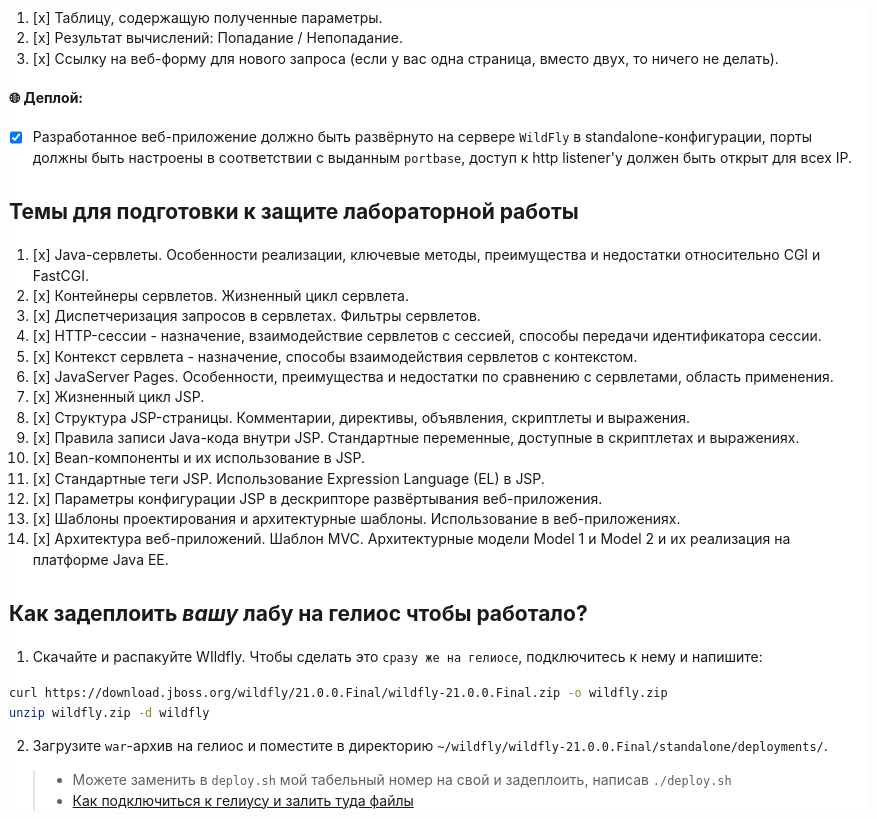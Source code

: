 1. [x] Таблицу, содержащую полученные параметры.
2. [x] Результат вычислений: Попадание / Непопадание.
3. [x] Ссылку на веб-форму для нового запроса (если у вас одна страница, вместо двух, то ничего не делать).

#### 🌐 Деплой:

- [x] Разработанное веб-приложение должно быть развёрнуто на сервере `WildFly` в standalone-конфигурации, порты должны быть настроены в соответствии с выданным `portbase`, доступ к http listener'у должен быть открыт для всех IP.

<a id="защита"></a>

## Темы для подготовки к защите лабораторной работы

1. [x] Java-сервлеты. Особенности реализации, ключевые методы, преимущества и недостатки относительно CGI и FastCGI.
2. [x] Контейнеры сервлетов. Жизненный цикл сервлета.
3. [x] Диспетчеризация запросов в сервлетах. Фильтры сервлетов.
4. [x] HTTP-сессии - назначение, взаимодействие сервлетов с сессией, способы передачи идентификатора сессии.
5. [x] Контекст сервлета - назначение, способы взаимодействия сервлетов с контекстом.
6. [x] JavaServer Pages. Особенности, преимущества и недостатки по сравнению с сервлетами, область применения.
7. [x] Жизненный цикл JSP.
8. [x] Структура JSP-страницы. Комментарии, директивы, объявления, скриптлеты и выражения.
9. [x] Правила записи Java-кода внутри JSP. Стандартные переменные, доступные в скриптлетах и выражениях.
10. [x] Bean-компоненты и их использование в JSP.
11. [x] Стандартные теги JSP. Использование Expression Language (EL) в JSP.
12. [x] Параметры конфигурации JSP в дескрипторе развёртывания веб-приложения.
13. [x] Шаблоны проектирования и архитектурные шаблоны. Использование в веб-приложениях.
14. [x] Архитектура веб-приложений. Шаблон MVC. Архитектурные модели Model 1 и Model 2 и их реализация на платформе Java
    EE.

<a id="запуск"><a>

## Как задеплоить *вашу* лабу на гелиос чтобы работало?

1. Скачайте и распакуйте WIldfly. Чтобы сделать это `сразу же на гелиосе`, подключитесь к нему и напишите:

```bash
curl https://download.jboss.org/wildfly/21.0.0.Final/wildfly-21.0.0.Final.zip -o wildfly.zip
unzip wildfly.zip -d wildfly
```

2. Загрузите `war`-архив на гелиос и поместите в директорию `~/wildfly/wildfly-21.0.0.Final/standalone/deployments/`.

> - Можете заменить в `deploy.sh` мой табельный номер на свой и задеплоить, написав `./deploy.sh`  
> - [Как подключиться к гелиусу и залить туда файлы](https://github.com/Imtjl/1st-year-guide#Connection)
